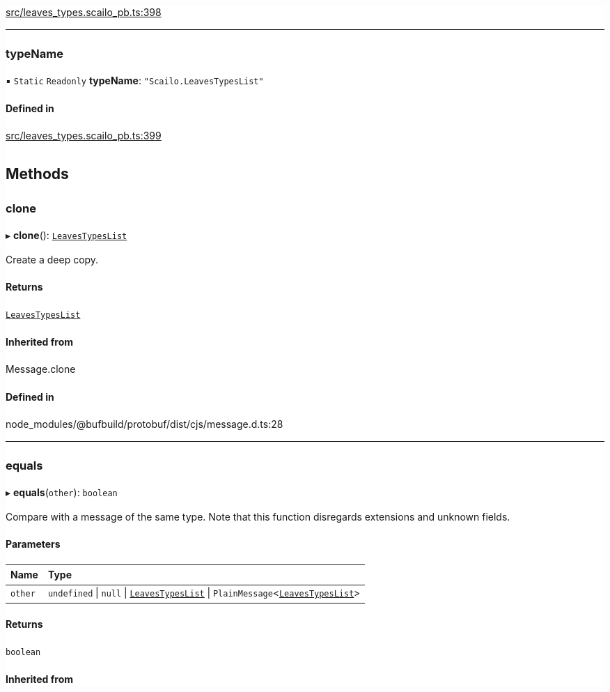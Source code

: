 [src/leaves_types.scailo_pb.ts:398](https://github.com/scailo/ts-sdk/blob/c10a36b57201dfa5903d4b53efa1e62aa6208936/src/leaves_types.scailo_pb.ts#L398)

___

### typeName

▪ `Static` `Readonly` **typeName**: ``"Scailo.LeavesTypesList"``

#### Defined in

[src/leaves_types.scailo_pb.ts:399](https://github.com/scailo/ts-sdk/blob/c10a36b57201dfa5903d4b53efa1e62aa6208936/src/leaves_types.scailo_pb.ts#L399)

## Methods

### clone

▸ **clone**(): [`LeavesTypesList`](LeavesTypesList.md)

Create a deep copy.

#### Returns

[`LeavesTypesList`](LeavesTypesList.md)

#### Inherited from

Message.clone

#### Defined in

node_modules/@bufbuild/protobuf/dist/cjs/message.d.ts:28

___

### equals

▸ **equals**(`other`): `boolean`

Compare with a message of the same type.
Note that this function disregards extensions and unknown fields.

#### Parameters

| Name | Type |
| :------ | :------ |
| `other` | `undefined` \| ``null`` \| [`LeavesTypesList`](LeavesTypesList.md) \| `PlainMessage`\<[`LeavesTypesList`](LeavesTypesList.md)\> |

#### Returns

`boolean`

#### Inherited from
